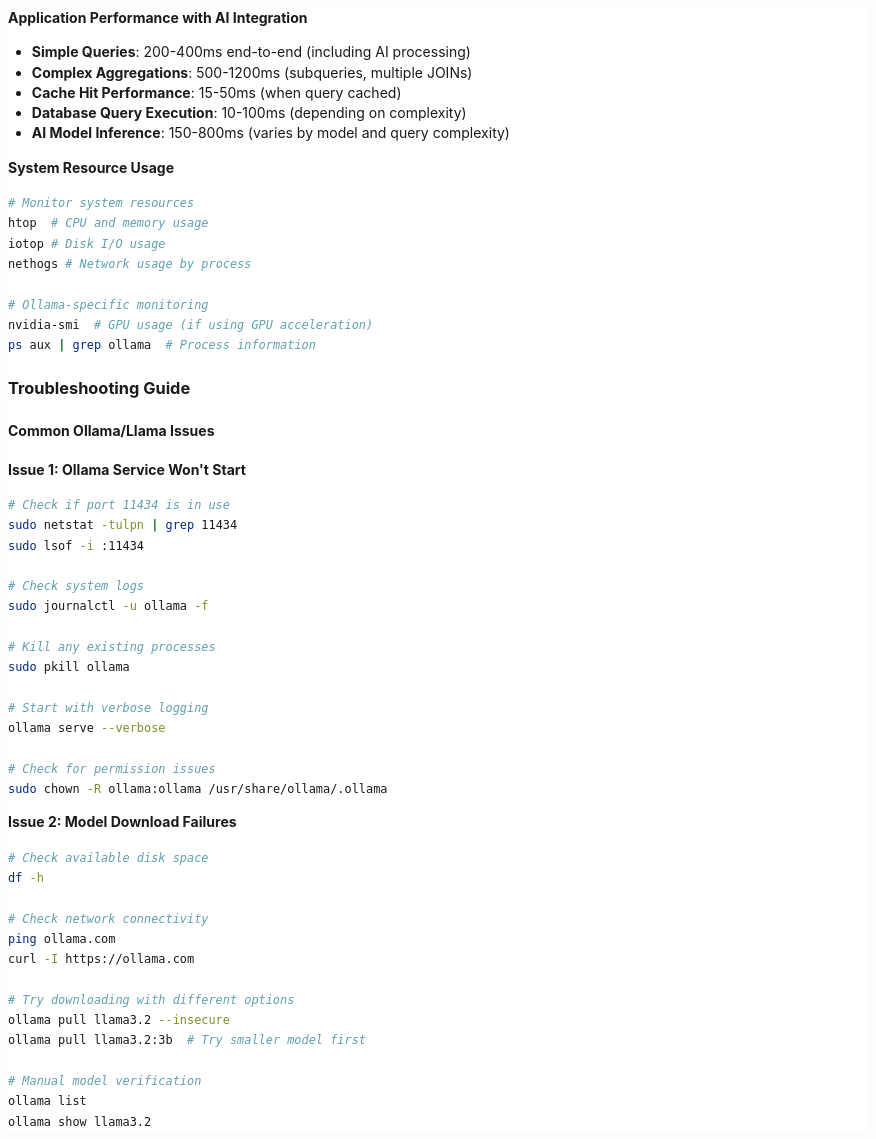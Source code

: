 **Application Performance with AI Integration**
- **Simple Queries**: 200-400ms end-to-end (including AI processing)
- **Complex Aggregations**: 500-1200ms (subqueries, multiple JOINs)
- **Cache Hit Performance**: 15-50ms (when query cached)
- **Database Query Execution**: 10-100ms (depending on complexity)
- **AI Model Inference**: 150-800ms (varies by model and query complexity)

**System Resource Usage**
```bash
# Monitor system resources
htop  # CPU and memory usage
iotop # Disk I/O usage
nethogs # Network usage by process

# Ollama-specific monitoring
nvidia-smi  # GPU usage (if using GPU acceleration)
ps aux | grep ollama  # Process information
```

### Troubleshooting Guide

#### Common Ollama/Llama Issues

**Issue 1: Ollama Service Won't Start**
```bash
# Check if port 11434 is in use
sudo netstat -tulpn | grep 11434
sudo lsof -i :11434

# Check system logs
sudo journalctl -u ollama -f

# Kill any existing processes
sudo pkill ollama

# Start with verbose logging
ollama serve --verbose

# Check for permission issues
sudo chown -R ollama:ollama /usr/share/ollama/.ollama
```

**Issue 2: Model Download Failures**
```bash
# Check available disk space
df -h

# Check network connectivity
ping ollama.com
curl -I https://ollama.com

# Try downloading with different options
ollama pull llama3.2 --insecure
ollama pull llama3.2:3b  # Try smaller model first

# Manual model verification
ollama list
ollama show llama3.2
```
